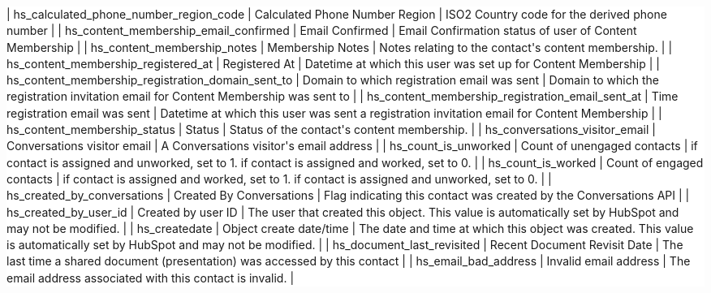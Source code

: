 | hs\_calculated\_phone\_number\_region\_code               | Calculated Phone Number Region                              | ISO2 Country code for the derived phone number                                                                                                                                                                                                                               |
| hs\_content\_membership\_email\_confirmed                 | Email Confirmed                                             | Email Confirmation status of user of Content Membership                                                                                                                                                                                                                      |
| hs\_content\_membership\_notes                            | Membership Notes                                            | Notes relating to the contact's content membership.                                                                                                                                                                                                                          |
| hs\_content\_membership\_registered\_at                   | Registered At                                               | Datetime at which this user was set up for Content Membership                                                                                                                                                                                                                |
| hs\_content\_membership\_registration\_domain\_sent\_to   | Domain to which registration email was sent                 | Domain to which the registration invitation email for Content Membership was sent to                                                                                                                                                                                         |
| hs\_content\_membership\_registration\_email\_sent\_at    | Time registration email was sent                            | Datetime at which this user was sent a registration invitation email for Content Membership                                                                                                                                                                                  |
| hs\_content\_membership\_status                           | Status                                                      | Status of the contact's content membership.                                                                                                                                                                                                                                  |
| hs\_conversations\_visitor\_email                         | Conversations visitor email                                 | A Conversations visitor's email address                                                                                                                                                                                                                                      |
| hs\_count\_is\_unworked                                   | Count of unengaged contacts                                 | if contact is assigned and unworked, set to 1. if contact is assigned and worked, set to 0.                                                                                                                                                                                  |
| hs\_count\_is\_worked                                     | Count of engaged contacts                                   | if contact is assigned and worked, set to 1. if contact is assigned and unworked, set to 0.                                                                                                                                                                                  |
| hs\_created\_by\_conversations                            | Created By Conversations                                    | Flag indicating this contact was created by the Conversations API                                                                                                                                                                                                            |
| hs\_created\_by\_user\_id                                 | Created by user ID                                          | The user that created this object. This value is automatically set by HubSpot and may not be modified.                                                                                                                                                                       |
| hs\_createdate                                            | Object create date/time                                     | The date and time at which this object was created. This value is automatically set by HubSpot and may not be modified.                                                                                                                                                      |
| hs\_document\_last\_revisited                             | Recent Document Revisit Date                                | The last time a shared document (presentation) was accessed by this contact                                                                                                                                                                                                  |
| hs\_email\_bad\_address                                   | Invalid email address                                       | The email address associated with this contact is invalid.                                                                                                                                                                                                                   |